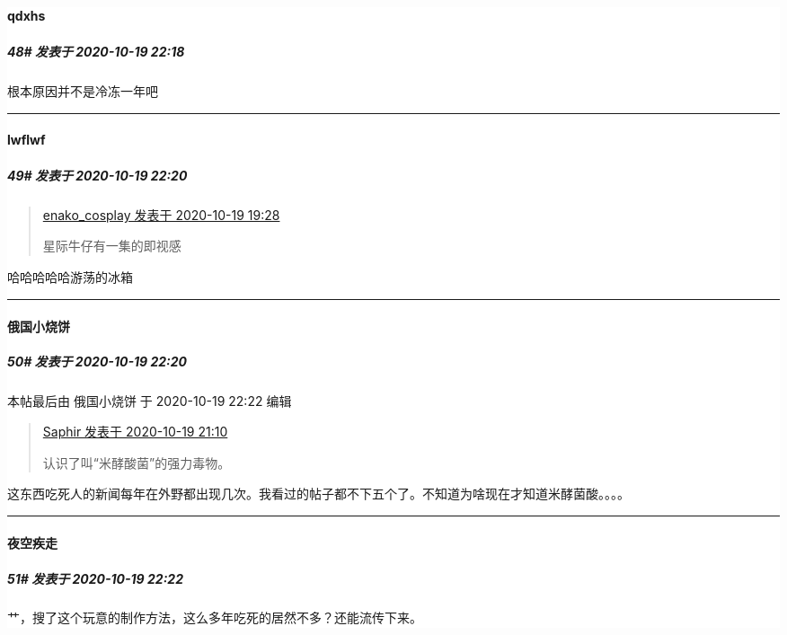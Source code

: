 ####  qdxhs  
##### 48#       发表于 2020-10-19 22:18




根本原因并不是冷冻一年吧







*****

####  lwflwf  
##### 49#       发表于 2020-10-19 22:20



<blockquote><a href="httphttps://bbs.saraba1st.com/2b/forum.php?mod=redirect&amp;goto=findpost&amp;pid=49093004&amp;ptid=1965923" target="_blank">enako_cosplay 发表于 2020-10-19 19:28</a>

星际牛仔有一集的即视感</blockquote>
哈哈哈哈哈游荡的冰箱







*****

####  俄国小烧饼  
##### 50#       发表于 2020-10-19 22:20



 本帖最后由 俄国小烧饼 于 2020-10-19 22:22 编辑 
<blockquote><a href="httphttps://bbs.saraba1st.com/2b/forum.php?mod=redirect&amp;goto=findpost&amp;pid=49094337&amp;ptid=1965923" target="_blank">Saphir 发表于 2020-10-19 21:10</a>

认识了叫“米酵酸菌”的强力毒物。</blockquote>
这东西吃死人的新闻每年在外野都出现几次。我看过的帖子都不下五个了。不知道为啥现在才知道米酵菌酸。。。。







*****

####  夜空疾走  
##### 51#       发表于 2020-10-19 22:22




艹，搜了这个玩意的制作方法，这么多年吃死的居然不多？还能流传下来。





